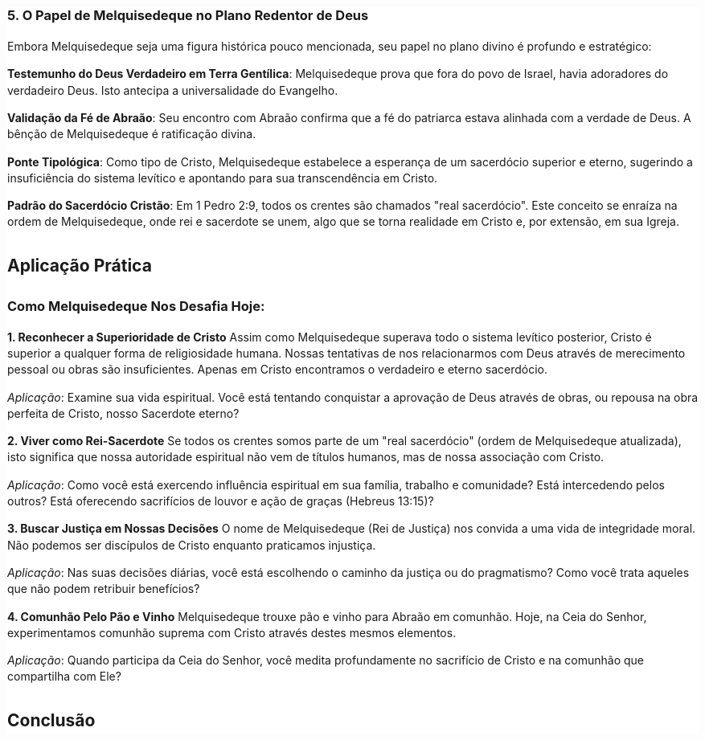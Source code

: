 ### 5. O Papel de Melquisedeque no Plano Redentor de Deus

Embora Melquisedeque seja uma figura histórica pouco mencionada, seu papel no plano divino é profundo e estratégico:

**Testemunho do Deus Verdadeiro em Terra Gentílica**: Melquisedeque prova que fora do povo de Israel, havia adoradores do verdadeiro Deus. Isto antecipa a universalidade do Evangelho.

**Validação da Fé de Abraão**: Seu encontro com Abraão confirma que a fé do patriarca estava alinhada com a verdade de Deus. A bênção de Melquisedeque é ratificação divina.

**Ponte Tipológica**: Como tipo de Cristo, Melquisedeque estabelece a esperança de um sacerdócio superior e eterno, sugerindo a insuficiência do sistema levítico e apontando para sua transcendência em Cristo.

**Padrão do Sacerdócio Cristão**: Em 1 Pedro 2:9, todos os crentes são chamados "real sacerdócio". Este conceito se enraíza na ordem de Melquisedeque, onde rei e sacerdote se unem, algo que se torna realidade em Cristo e, por extensão, em sua Igreja.

## Aplicação Prática

### Como Melquisedeque Nos Desafia Hoje:

**1. Reconhecer a Superioridade de Cristo**
Assim como Melquisedeque superava todo o sistema levítico posterior, Cristo é superior a qualquer forma de religiosidade humana. Nossas tentativas de nos relacionarmos com Deus através de merecimento pessoal ou obras são insuficientes. Apenas em Cristo encontramos o verdadeiro e eterno sacerdócio.

*Aplicação*: Examine sua vida espiritual. Você está tentando conquistar a aprovação de Deus através de obras, ou repousa na obra perfeita de Cristo, nosso Sacerdote eterno?

**2. Viver como Rei-Sacerdote**
Se todos os crentes somos parte de um "real sacerdócio" (ordem de Melquisedeque atualizada), isto significa que nossa autoridade espiritual não vem de títulos humanos, mas de nossa associação com Cristo.

*Aplicação*: Como você está exercendo influência espiritual em sua família, trabalho e comunidade? Está intercedendo pelos outros? Está oferecendo sacrifícios de louvor e ação de graças (Hebreus 13:15)?

**3. Buscar Justiça em Nossas Decisões**
O nome de Melquisedeque (Rei de Justiça) nos convida a uma vida de integridade moral. Não podemos ser discípulos de Cristo enquanto praticamos injustiça.

*Aplicação*: Nas suas decisões diárias, você está escolhendo o caminho da justiça ou do pragmatismo? Como você trata aqueles que não podem retribuir benefícios?

**4. Comunhão Pelo Pão e Vinho**
Melquisedeque trouxe pão e vinho para Abraão em comunhão. Hoje, na Ceia do Senhor, experimentamos comunhão suprema com Cristo através destes mesmos elementos.

*Aplicação*: Quando participa da Ceia do Senhor, você medita profundamente no sacrifício de Cristo e na comunhão que compartilha com Ele?

## Conclusão
